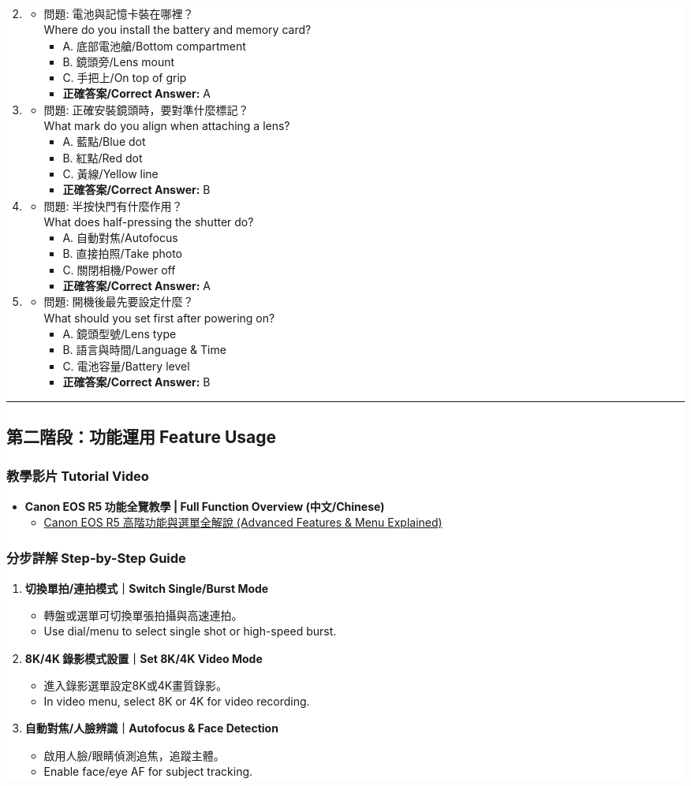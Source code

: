 2.  
   - 問題: 電池與記憶卡裝在哪裡？  
     Where do you install the battery and memory card?
     - A. 底部電池艙/Bottom compartment
     - B. 鏡頭旁/Lens mount
     - C. 手把上/On top of grip
     - **正確答案/Correct Answer:** A

3.  
   - 問題: 正確安裝鏡頭時，要對準什麼標記？  
     What mark do you align when attaching a lens?
     - A. 藍點/Blue dot
     - B. 紅點/Red dot
     - C. 黃線/Yellow line
     - **正確答案/Correct Answer:** B

4.  
   - 問題: 半按快門有什麼作用？  
     What does half-pressing the shutter do?
     - A. 自動對焦/Autofocus
     - B. 直接拍照/Take photo
     - C. 關閉相機/Power off
     - **正確答案/Correct Answer:** A

5.  
   - 問題: 開機後最先要設定什麼？  
     What should you set first after powering on?
     - A. 鏡頭型號/Lens type
     - B. 語言與時間/Language & Time
     - C. 電池容量/Battery level
     - **正確答案/Correct Answer:** B

---

## 第二階段：功能運用 Feature Usage

### 教學影片 Tutorial Video

- **Canon EOS R5 功能全覽教學 | Full Function Overview (中文/Chinese)**
   - [Canon EOS R5 高階功能與選單全解說 (Advanced Features & Menu Explained)](https://www.youtube.com/watch?v=u99Zuh8kkxM)

### 分步詳解 Step-by-Step Guide

1. **切換單拍/連拍模式｜Switch Single/Burst Mode**
   - 轉盤或選單可切換單張拍攝與高速連拍。
   - Use dial/menu to select single shot or high-speed burst.

2. **8K/4K 錄影模式設置｜Set 8K/4K Video Mode**
   - 進入錄影選單設定8K或4K畫質錄影。
   - In video menu, select 8K or 4K for video recording.

3. **自動對焦/人臉辨識｜Autofocus & Face Detection**
   - 啟用人臉/眼睛偵測追焦，追蹤主體。
   - Enable face/eye AF for subject tracking.
